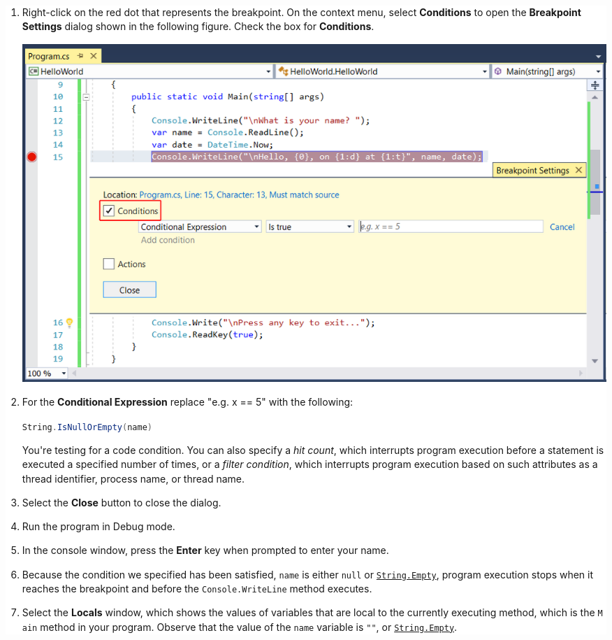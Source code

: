 1. Right-click on the red dot that represents the breakpoint. On the context menu, select **Conditions** to open the **Breakpoint Settings** dialog shown in the following figure. Check the box for **Conditions**.

   ![Breakpoint settings panel](./media/debugging-with-visual-studio-2017/breakpointsettings.png)

1. For the **Conditional Expression** replace "e.g. x == 5" with the following:

   ```csharp
   String.IsNullOrEmpty(name)
   ```

   You're testing for a code condition. You can also specify a *hit count*, which interrupts program execution before a statement is executed a specified number of times, or a *filter condition*, which interrupts program execution based on such attributes as a thread identifier, process name, or thread name.

1. Select the **Close** button to close the dialog.

1. Run the program in Debug mode.

1. In the console window, press the **Enter** key when prompted to enter your name.

1. Because the condition we specified has been satisfied, `name` is either `null` or [`String.Empty`](xref:System.String.Empty), program execution stops when it reaches the breakpoint and before the `Console.WriteLine` method executes.

1. Select the **Locals** window, which shows the values of variables that are local to the currently executing method, which is the `Main` method in your program. Observe that the value of the `name` variable is `""`, or [`String.Empty`](xref:System.String.Empty).
